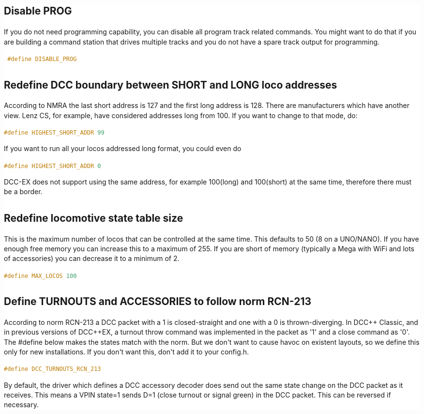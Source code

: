 ## Disable PROG

If you do not need programming capability, you can disable all program track related commands. You might want to do that if you are building a command station that drives multiple tracks and you do not have a spare track output for programming.

```cpp
 #define DISABLE_PROG
```

## Redefine DCC boundary between SHORT and LONG loco addresses

According to NMRA the last short address is 127 and the first long address is 128. There are manufacturers which have another view. Lenz CS, for example, have considered addresses long from 100. If you want to change to that mode, do:

```cpp
#define HIGHEST_SHORT_ADDR 99
```

If you want to run all your locos addressed long format, you could even do

```cpp
#define HIGHEST_SHORT_ADDR 0
```

DCC-EX does not support using the same address, for example 100(long) and 100(short) at the same time, therefore there must be a border.

## Redefine locomotive state table size

This is the maximum number of locos that can be controlled at the same time. This defaults to 50 (8 on a UNO/NANO). If you have enough free memory you can increase this to a maximum of 255. If you are short of memory (typically a Mega with WiFi and lots of accessories) you can decrease it  to a minimum of 2.

```cpp
#define MAX_LOCOS 100
```

## Define TURNOUTS and ACCESSORIES to follow norm RCN-213

According to norm RCN-213 a DCC packet with a 1 is closed-straight and one with a 0 is thrown-diverging.  In DCC++ Classic, and in previous versions of DCC++EX, a turnout throw command was implemented in the packet as '1' and a close command as '0'. The #define below makes the states match with the norm.  But we don't want to cause havoc on existent layouts, so we define this only for new installations. If you don't want this, don't add it to your config.h.

```cpp
#define DCC_TURNOUTS_RCN_213
```

By default, the driver which defines a DCC accessory decoder does send out the same state change on the DCC packet as it receives. This means a VPIN state=1 sends D=1 (close turnout or signal green) in the DCC packet. This can be reversed if necessary.
